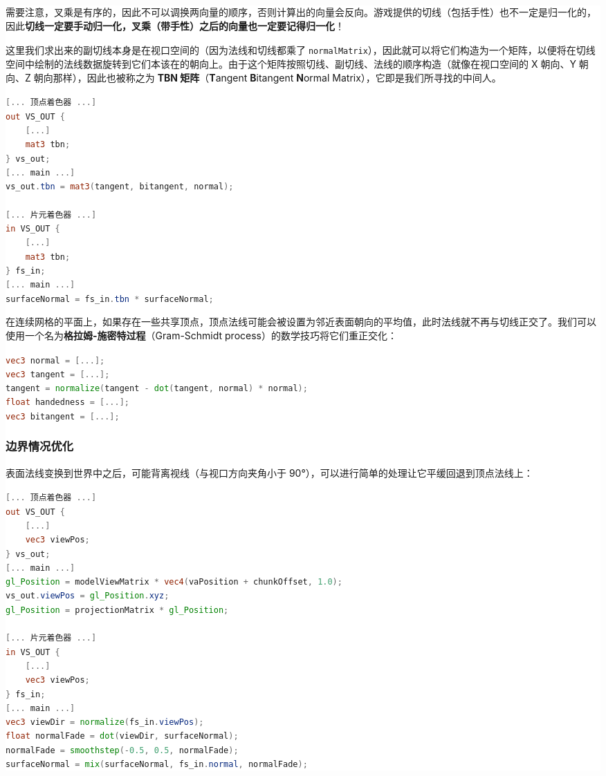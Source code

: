 需要注意，叉乘是有序的，因此不可以调换两向量的顺序，否则计算出的向量会反向。游戏提供的切线（包括手性）也不一定是归一化的，因此**切线一定要手动归一化，叉乘（带手性）之后的向量也一定要记得归一化**！

这里我们求出来的副切线本身是在视口空间的（因为法线和切线都乘了 `normalMatrix`），因此就可以将它们构造为一个矩阵，以便将在切线空间中绘制的法线数据旋转到它们本该在的朝向上。由于这个矩阵按照切线、副切线、法线的顺序构造（就像在视口空间的 X 朝向、Y 朝向、Z 朝向那样），因此也被称之为 **TBN 矩阵**（**T**angent **B**itangent **N**ormal Matrix），它即是我们所寻找的中间人。
```glsl
[... 顶点着色器 ...]
out VS_OUT {
    [...]
    mat3 tbn;
} vs_out;
[... main ...]
vs_out.tbn = mat3(tangent, bitangent, normal);

[... 片元着色器 ...]
in VS_OUT {
    [...]
    mat3 tbn;
} fs_in;
[... main ...]
surfaceNormal = fs_in.tbn * surfaceNormal;
```

在连续网格的平面上，如果存在一些共享顶点，顶点法线可能会被设置为邻近表面朝向的平均值，此时法线就不再与切线正交了。我们可以使用一个名为**格拉姆-施密特过程**（Gram-Schmidt process）的数学技巧将它们重正交化：
```glsl
vec3 normal = [...];
vec3 tangent = [...];
tangent = normalize(tangent - dot(tangent, normal) * normal);
float handedness = [...];
vec3 bitangent = [...];
```

### 边界情况优化

表面法线变换到世界中之后，可能背离视线（与视口方向夹角小于 90°），可以进行简单的处理让它平缓回退到顶点法线上：

```glsl
[... 顶点着色器 ...]
out VS_OUT {
    [...]
    vec3 viewPos;
} vs_out;
[... main ...]
gl_Position = modelViewMatrix * vec4(vaPosition + chunkOffset, 1.0);
vs_out.viewPos = gl_Position.xyz;
gl_Position = projectionMatrix * gl_Position;

[... 片元着色器 ...]
in VS_OUT {
    [...]
    vec3 viewPos;
} fs_in;
[... main ...]
vec3 viewDir = normalize(fs_in.viewPos);
float normalFade = dot(viewDir, surfaceNormal);
normalFade = smoothstep(-0.5, 0.5, normalFade);
surfaceNormal = mix(surfaceNormal, fs_in.normal, normalFade);
```
